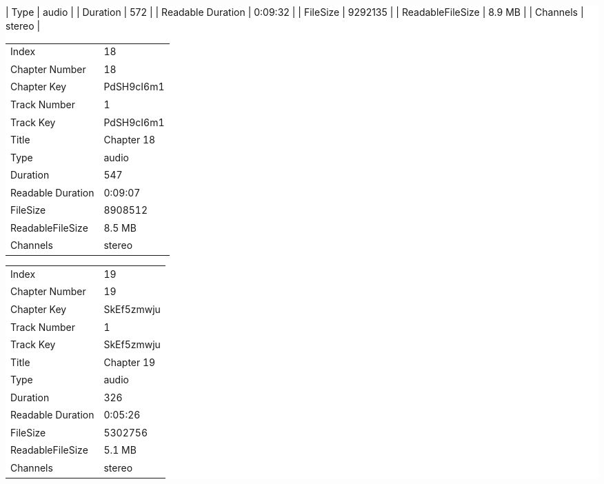 | Type | audio |
| Duration | 572 |
| Readable Duration | 0:09:32 |
| FileSize | 9292135 |
| ReadableFileSize | 8.9 MB |
| Channels | stereo |

|  |  |
| - | - |
| Index | 18 |
| Chapter Number | 18 |
| Chapter Key | PdSH9cI6m1 |
| Track Number | 1 |
| Track Key | PdSH9cI6m1 |
| Title | Chapter 18 |
| Type | audio |
| Duration | 547 |
| Readable Duration | 0:09:07 |
| FileSize | 8908512 |
| ReadableFileSize | 8.5 MB |
| Channels | stereo |

|  |  |
| - | - |
| Index | 19 |
| Chapter Number | 19 |
| Chapter Key | SkEf5zmwju |
| Track Number | 1 |
| Track Key | SkEf5zmwju |
| Title | Chapter 19 |
| Type | audio |
| Duration | 326 |
| Readable Duration | 0:05:26 |
| FileSize | 5302756 |
| ReadableFileSize | 5.1 MB |
| Channels | stereo |

